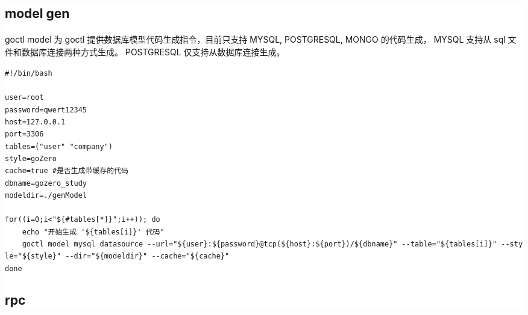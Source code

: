 ## model gen

goctl model 为 goctl 提供数据库模型代码生成指令，目前只支持 MYSQL, POSTGRESQL, MONGO 的代码生成，
MYSQL 支持从 sql 文件和数据库连接两种方式生成。
POSTGRESQL 仅支持从数据库连接生成。

```shell
#!/bin/bash

user=root
password=qwert12345
host=127.0.0.1
port=3306
tables=("user" "company")
style=goZero
cache=true #是否生成带缓存的代码
dbname=gozero_study
modeldir=./genModel

for((i=0;i<"${#tables[*]}";i++)); do
    echo "开始生成 '${tables[i]}' 代码"
    goctl model mysql datasource --url="${user}:${password}@tcp(${host}:${port})/${dbname}" --table="${tables[i]}" --style="${style}" --dir="${modeldir}" --cache="${cache}"
done
```

## rpc
